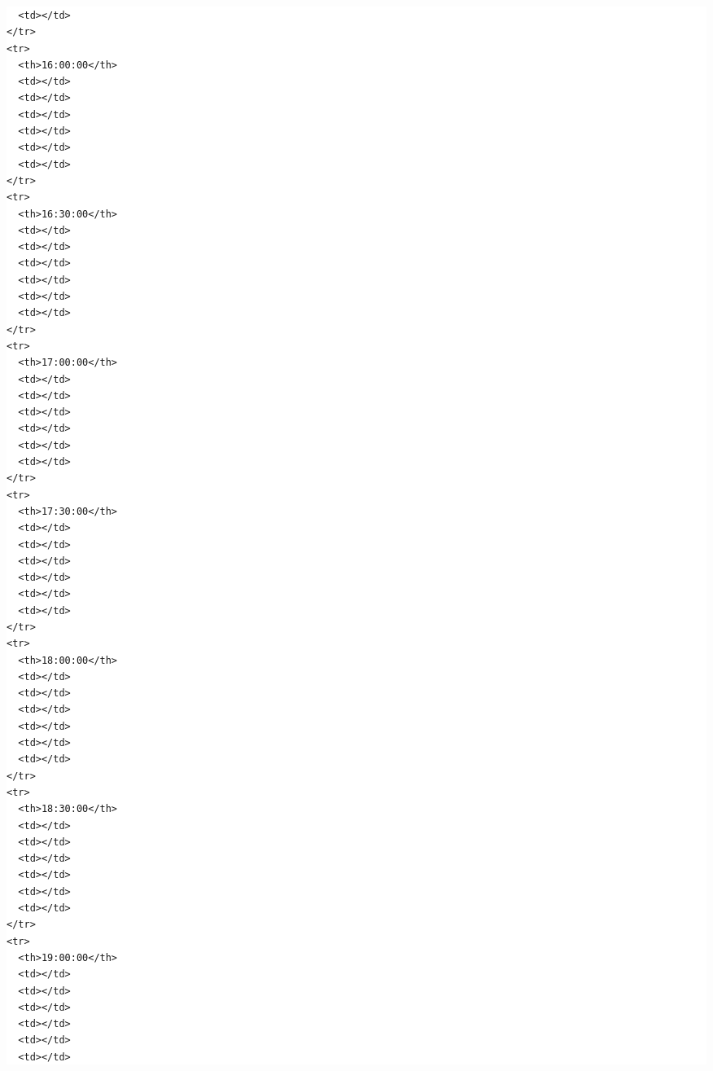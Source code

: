       <td></td>
    </tr>
    <tr>
      <th>16:00:00</th>
      <td></td>
      <td></td>
      <td></td>
      <td></td>
      <td></td>
      <td></td>
    </tr>
    <tr>
      <th>16:30:00</th>
      <td></td>
      <td></td>
      <td></td>
      <td></td>
      <td></td>
      <td></td>
    </tr>
    <tr>
      <th>17:00:00</th>
      <td></td>
      <td></td>
      <td></td>
      <td></td>
      <td></td>
      <td></td>
    </tr>
    <tr>
      <th>17:30:00</th>
      <td></td>
      <td></td>
      <td></td>
      <td></td>
      <td></td>
      <td></td>
    </tr>
    <tr>
      <th>18:00:00</th>
      <td></td>
      <td></td>
      <td></td>
      <td></td>
      <td></td>
      <td></td>
    </tr>
    <tr>
      <th>18:30:00</th>
      <td></td>
      <td></td>
      <td></td>
      <td></td>
      <td></td>
      <td></td>
    </tr>
    <tr>
      <th>19:00:00</th>
      <td></td>
      <td></td>
      <td></td>
      <td></td>
      <td></td>
      <td></td>